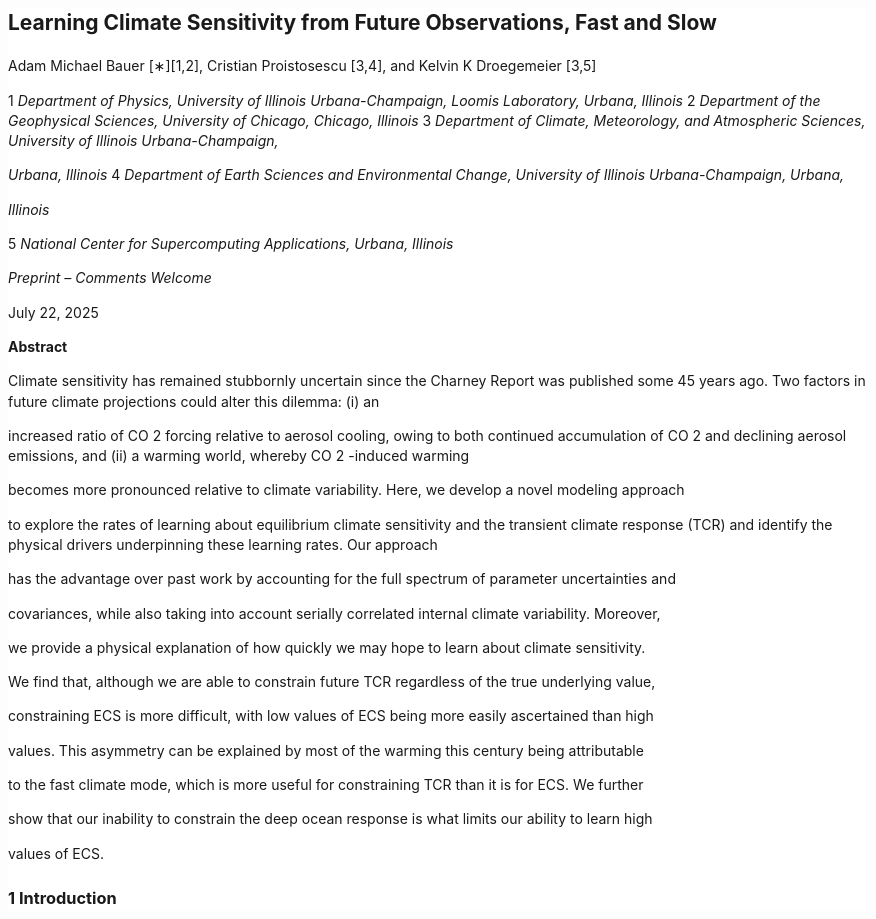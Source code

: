 ## Learning Climate Sensitivity from Future Observations, Fast and Slow

Adam Michael Bauer [∗][1,2], Cristian Proistosescu [3,4], and Kelvin K Droegemeier [3,5]


1
_Department of Physics, University of Illinois Urbana-Champaign, Loomis Laboratory, Urbana, Illinois_
2 _Department of the Geophysical Sciences, University of Chicago, Chicago, Illinois_
3 _Department of Climate, Meteorology, and Atmospheric Sciences, University of Illinois Urbana-Champaign,_

_Urbana, Illinois_
4 _Department of Earth Sciences and Environmental Change, University of Illinois Urbana-Champaign, Urbana,_

_Illinois_

5 _National Center for Supercomputing Applications, Urbana, Illinois_


_Preprint – Comments Welcome_

July 22, 2025


**Abstract**


Climate sensitivity has remained stubbornly uncertain since the Charney Report was published
some 45 years ago. Two factors in future climate projections could alter this dilemma: (i) an

increased ratio of CO 2 forcing relative to aerosol cooling, owing to both continued accumulation
of CO 2 and declining aerosol emissions, and (ii) a warming world, whereby CO 2 -induced warming

becomes more pronounced relative to climate variability. Here, we develop a novel modeling approach

to explore the rates of learning about equilibrium climate sensitivity and the transient climate
response (TCR) and identify the physical drivers underpinning these learning rates. Our approach

has the advantage over past work by accounting for the full spectrum of parameter uncertainties and

covariances, while also taking into account serially correlated internal climate variability. Moreover,

we provide a physical explanation of how quickly we may hope to learn about climate sensitivity.

We find that, although we are able to constrain future TCR regardless of the true underlying value,

constraining ECS is more difficult, with low values of ECS being more easily ascertained than high

values. This asymmetry can be explained by most of the warming this century being attributable

to the fast climate mode, which is more useful for constraining TCR than it is for ECS. We further

show that our inability to constrain the deep ocean response is what limits our ability to learn high

values of ECS.

### **1 Introduction**
